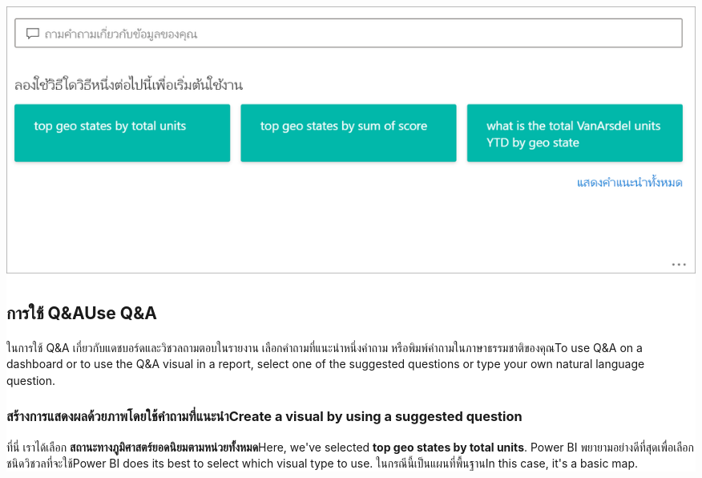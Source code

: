![ภาพหน้าจอของวิชวลถามตอบค่าเริ่มต้น](media/end-user-q-and-a/power-bi-q-and-a-default.png)


## <a name="use-qa"></a><span data-ttu-id="e16e8-162">การใช้ Q&A</span><span class="sxs-lookup"><span data-stu-id="e16e8-162">Use Q&A</span></span> 
<span data-ttu-id="e16e8-163">ในการใช้ Q&A เกี่ยวกับแดชบอร์ดและวิชวลถามตอบในรายงาน เลือกคำถามที่แนะนำหนึ่งคำถาม หรือพิมพ์คำถามในภาษาธรรมชาติของคุณ</span><span class="sxs-lookup"><span data-stu-id="e16e8-163">To use Q&A on a dashboard or to use the Q&A visual in a report, select one of the suggested questions or type your own natural language question.</span></span> 

### <a name="create-a-visual-by-using-a-suggested-question"></a><span data-ttu-id="e16e8-164">สร้างการแสดงผลด้วยภาพโดยใช้คำถามที่แนะนำ</span><span class="sxs-lookup"><span data-stu-id="e16e8-164">Create a visual by using a suggested question</span></span>

<span data-ttu-id="e16e8-165">ที่นี่ เราได้เลือก **สถานะทางภูมิศาสตร์ยอดนิยมตามหน่วยทั้งหมด**</span><span class="sxs-lookup"><span data-stu-id="e16e8-165">Here, we've selected **top geo states by total units**.</span></span> <span data-ttu-id="e16e8-166">Power BI พยายามอย่างดีที่สุดเพื่อเลือกชนิดวิชวลที่จะใช้</span><span class="sxs-lookup"><span data-stu-id="e16e8-166">Power BI does its best to select which visual type to use.</span></span> <span data-ttu-id="e16e8-167">ในกรณีนี้เป็นแผนที่พื้นฐาน</span><span class="sxs-lookup"><span data-stu-id="e16e8-167">In this case, it's a basic map.</span></span>
